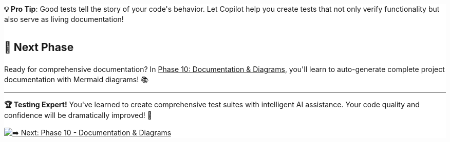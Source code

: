 
**💡 Pro Tip**: Good tests tell the story of your code's behavior. Let Copilot help you create tests that not only verify functionality but also serve as living documentation!

## 🎯 Next Phase

Ready for comprehensive documentation? In [Phase 10: Documentation & Diagrams](./phase10-documentation-diagrams.md), you'll learn to auto-generate complete project documentation with Mermaid diagrams! 📚

---

**🏆 Testing Expert!** You've learned to create comprehensive test suites with intelligent AI assistance. Your code quality and confidence will be dramatically improved! 🧪

[![➡️ Next: Phase 10 - Documentation & Diagrams](https://img.shields.io/badge/➡️-Next%3A%20Phase%2010%20Documentation%20Diagrams-green?style=flat-square)](phase10-documentation-diagrams.md)

